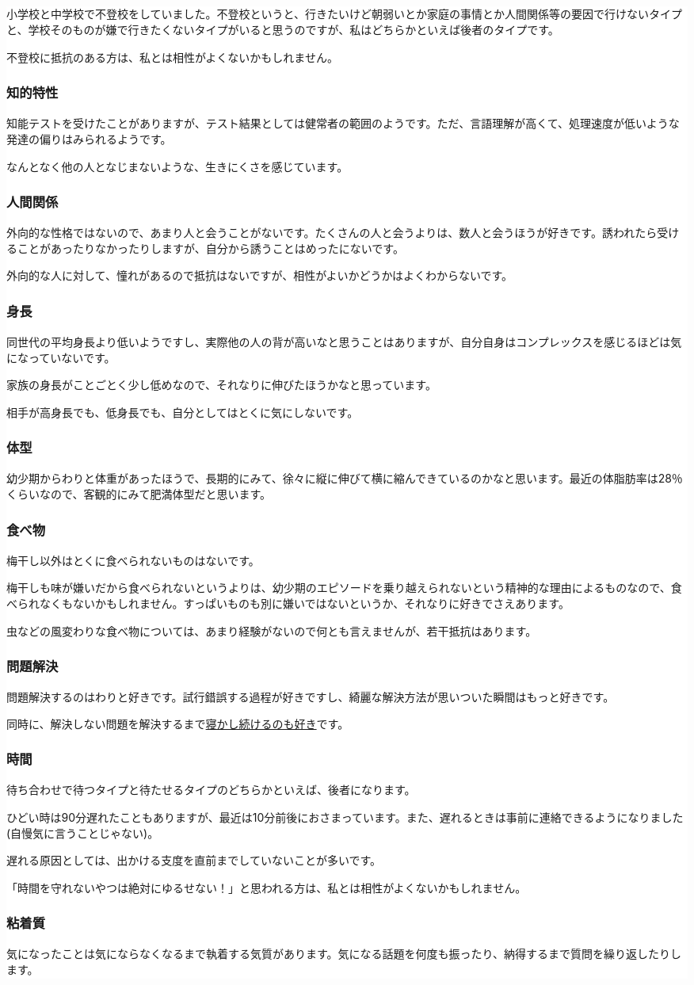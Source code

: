 小学校と中学校で不登校をしていました。不登校というと、行きたいけど朝弱いとか家庭の事情とか人間関係等の要因で行けないタイプと、学校そのものが嫌で行きたくないタイプがいると思うのですが、私はどちらかといえば後者のタイプです。

不登校に抵抗のある方は、私とは相性がよくないかもしれません。

### 知的特性

知能テストを受けたことがありますが、テスト結果としては健常者の範囲のようです。ただ、言語理解が高くて、処理速度が低いような発達の偏りはみられるようです。

なんとなく他の人となじまないような、生きにくさを感じています。

### 人間関係

外向的な性格ではないので、あまり人と会うことがないです。たくさんの人と会うよりは、数人と会うほうが好きです。誘われたら受けることがあったりなかったりしますが、自分から誘うことはめったにないです。

外向的な人に対して、憧れがあるので抵抗はないですが、相性がよいかどうかはよくわからないです。

### 身長

同世代の平均身長より低いようですし、実際他の人の背が高いなと思うことはありますが、自分自身はコンプレックスを感じるほどは気になっていないです。

家族の身長がことごとく少し低めなので、それなりに伸びたほうかなと思っています。

相手が高身長でも、低身長でも、自分としてはとくに気にしないです。

### 体型

幼少期からわりと体重があったほうで、長期的にみて、徐々に縦に伸びて横に縮んできているのかなと思います。最近の体脂肪率は28％くらいなので、客観的にみて肥満体型だと思います。

### 食べ物

梅干し以外はとくに食べられないものはないです。

梅干しも味が嫌いだから食べられないというよりは、幼少期のエピソードを乗り越えられないという精神的な理由によるものなので、食べられなくもないかもしれません。すっぱいものも別に嫌いではないというか、それなりに好きでさえあります。

虫などの風変わりな食べ物については、あまり経験がないので何とも言えませんが、若干抵抗はあります。

### 問題解決

問題解決するのはわりと好きです。試行錯誤する過程が好きですし、綺麗な解決方法が思いついた瞬間はもっと好きです。

同時に、解決しない問題を解決するまで[寝かし続けるのも好き](#粘着質)です。

### 時間

待ち合わせで待つタイプと待たせるタイプのどちらかといえば、後者になります。

ひどい時は90分遅れたこともありますが、最近は10分前後におさまっています。また、遅れるときは事前に連絡できるようになりました(自慢気に言うことじゃない)。

遅れる原因としては、出かける支度を直前までしていないことが多いです。

「時間を守れないやつは絶対にゆるせない！」と思われる方は、私とは相性がよくないかもしれません。

### 粘着質

気になったことは気にならなくなるまで執着する気質があります。気になる話題を何度も振ったり、納得するまで質問を繰り返したりします。
